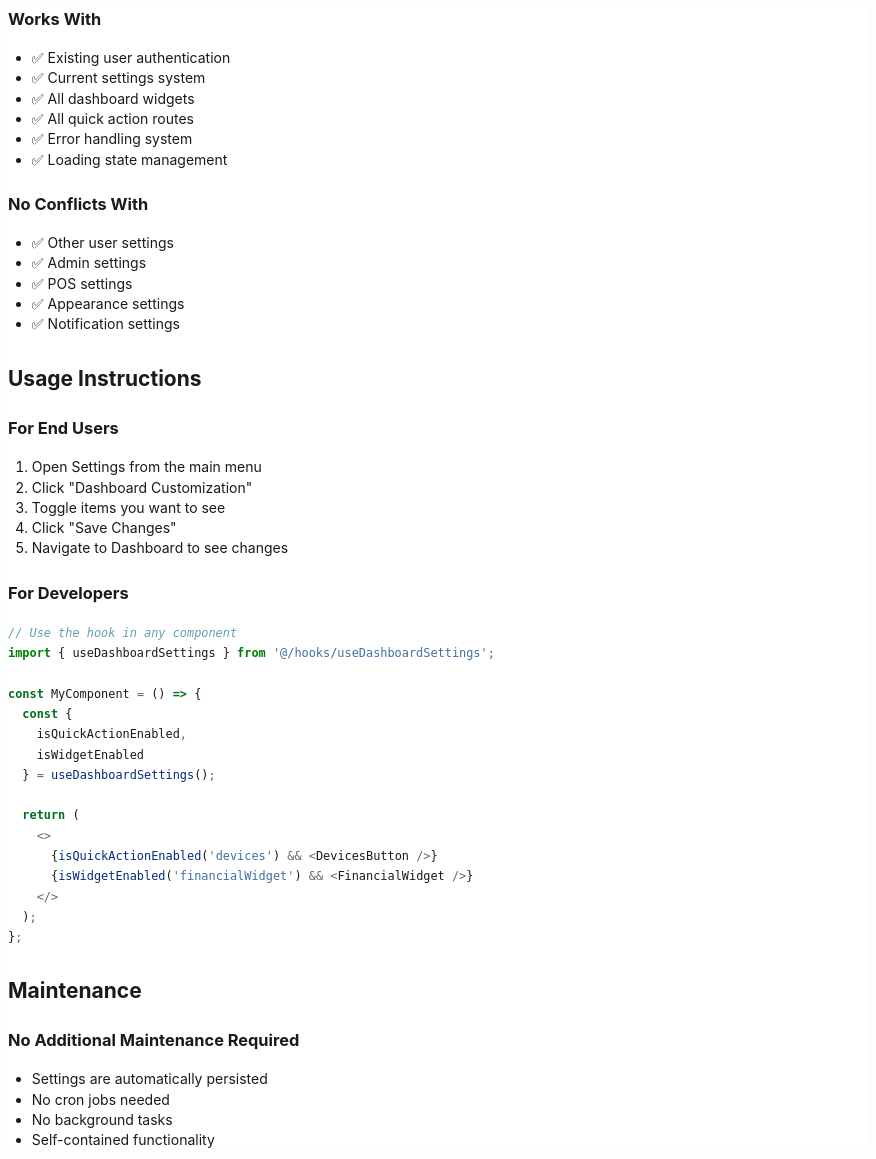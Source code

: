 ### Works With
- ✅ Existing user authentication
- ✅ Current settings system
- ✅ All dashboard widgets
- ✅ All quick action routes
- ✅ Error handling system
- ✅ Loading state management

### No Conflicts With
- ✅ Other user settings
- ✅ Admin settings
- ✅ POS settings
- ✅ Appearance settings
- ✅ Notification settings

## Usage Instructions

### For End Users
1. Open Settings from the main menu
2. Click "Dashboard Customization"
3. Toggle items you want to see
4. Click "Save Changes"
5. Navigate to Dashboard to see changes

### For Developers
```typescript
// Use the hook in any component
import { useDashboardSettings } from '@/hooks/useDashboardSettings';

const MyComponent = () => {
  const { 
    isQuickActionEnabled, 
    isWidgetEnabled 
  } = useDashboardSettings();

  return (
    <>
      {isQuickActionEnabled('devices') && <DevicesButton />}
      {isWidgetEnabled('financialWidget') && <FinancialWidget />}
    </>
  );
};
```

## Maintenance

### No Additional Maintenance Required
- Settings are automatically persisted
- No cron jobs needed
- No background tasks
- Self-contained functionality
